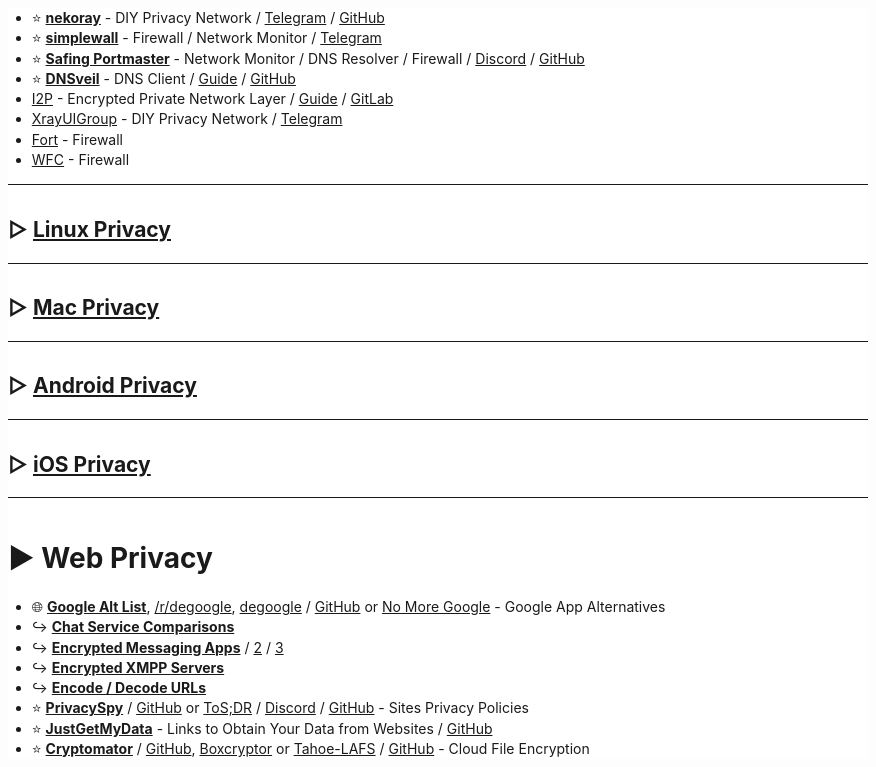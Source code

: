 * ⭐ **[nekoray](https://matsuridayo.github.io/)** - DIY Privacy Network / [Telegram](https://t.me/Matsuridayo) / [GitHub](https://github.com/MatsuriDayo/nekoray)
* ⭐ **[simplewall](https://github.com/henrypp/simplewall)** - Firewall / Network Monitor / [Telegram](https://t.me/+6ElWHdZK8d5iMGEy) 
* ⭐ **[Safing Portmaster](https://safing.io/)** - Network Monitor / DNS Resolver / Firewall / [Discord](https://discord.com/invite/safing) / [GitHub](https://github.com/safing)
* ⭐ **[DNSveil](https://msasanmh.github.io/DNSveil/)** - DNS Client / [Guide](https://rentry.co/SecureDNSClient) / [GitHub](https://github.com/msasanmh/DNSveil)
* [I2P](https://geti2p.net/en/) - Encrypted Private Network Layer / [Guide](https://rentry.co/CBGI2P) / [GitLab](https://i2pgit.org/)
* [⁠XrayUIGroup](https://github.com/MHSanaei/3x-ui) - DIY Privacy Network / [Telegram](https://t.me/XrayUI)
* [Fort](https://github.com/tnodir/fort) - Firewall
* [WFC](https://www.binisoft.org/wfc.php) - Firewall

***

## ▷ [Linux Privacy](https://www.reddit.com/r/FREEMEDIAHECKYEAH/wiki/linux#wiki_.25BA_linux_adblock_.2F_privacy)

***

## ▷ [Mac Privacy](https://www.reddit.com/r/FREEMEDIAHECKYEAH/wiki/linux#wiki_.25BA_mac_adblock_.2F_privacy)

***

## ▷ [Android Privacy](https://www.reddit.com/r/FREEMEDIAHECKYEAH/wiki/android#wiki_.25B7_android_privacy)

***

## ▷ [iOS Privacy](https://www.reddit.com/r/FREEMEDIAHECKYEAH/wiki/android#wiki_.25B7_ios_privacy)

***

# ► Web Privacy

* 🌐 **[Google Alt List](https://www.techspot.com/article/2752-all-google-alternatives/)**, [/r/degoogle](https://www.reddit.com/r/degoogle), [degoogle](https://tycrek.github.io/degoogle/) / [GitHub](https://github.com/tycrek/degoogle) or [No More Google](https://nomoregoogle.com/) - Google App Alternatives
* ↪️ **[Chat Service Comparisons](https://docs.google.com/spreadsheets/u/0/d/1-UlA4-tslROBDS9IqHalWVztqZo7uxlCeKPQ-8uoFOU)**
* ↪️ **[Encrypted Messaging Apps](https://www.reddit.com/r/FREEMEDIAHECKYEAH/wiki/storage#wiki_encrypted_messengers)** / [2](https://docs.google.com/spreadsheets/d/1-UlA4-tslROBDS9IqHalWVztqZo7uxlCeKPQ-8uoFOU) / [3](https://www.securemessagingapps.com/)
* ↪️ **[Encrypted XMPP Servers](https://www.reddit.com/r/FREEMEDIAHECKYEAH/wiki/storage#wiki_encrypted_xmpp_servers)**
* ↪️ **[Encode / Decode URLs](https://www.reddit.com/r/FREEMEDIAHECKYEAH/wiki/text-tools#wiki_.25B7_encode_.2F_decode)**
* ⭐ **[PrivacySpy](https://privacyspy.org/)** / [GitHub](https://github.com/politiwatch/privacyspy) or [ToS;DR](https://tosdr.org/) / [Discord](https://discord.gg/tosdr) / [GitHub](https://github.com/tosdr) - Sites Privacy Policies
* ⭐ **[JustGetMyData](https://justgetmydata.com/)** - Links to Obtain Your Data from Websites / [GitHub](https://github.com/justgetmydata/jgmd)
* ⭐ **[Cryptomator](https://cryptomator.org/)** / [GitHub](https://github.com/cryptomator/cryptomator), [Boxcryptor](https://www.boxcryptor.com/en/) or [Tahoe-LAFS](https://tahoe-lafs.org/trac/tahoe-lafs) / [GitHub](https://github.com/tahoe-lafs/tahoe-lafs) - Cloud File Encryption